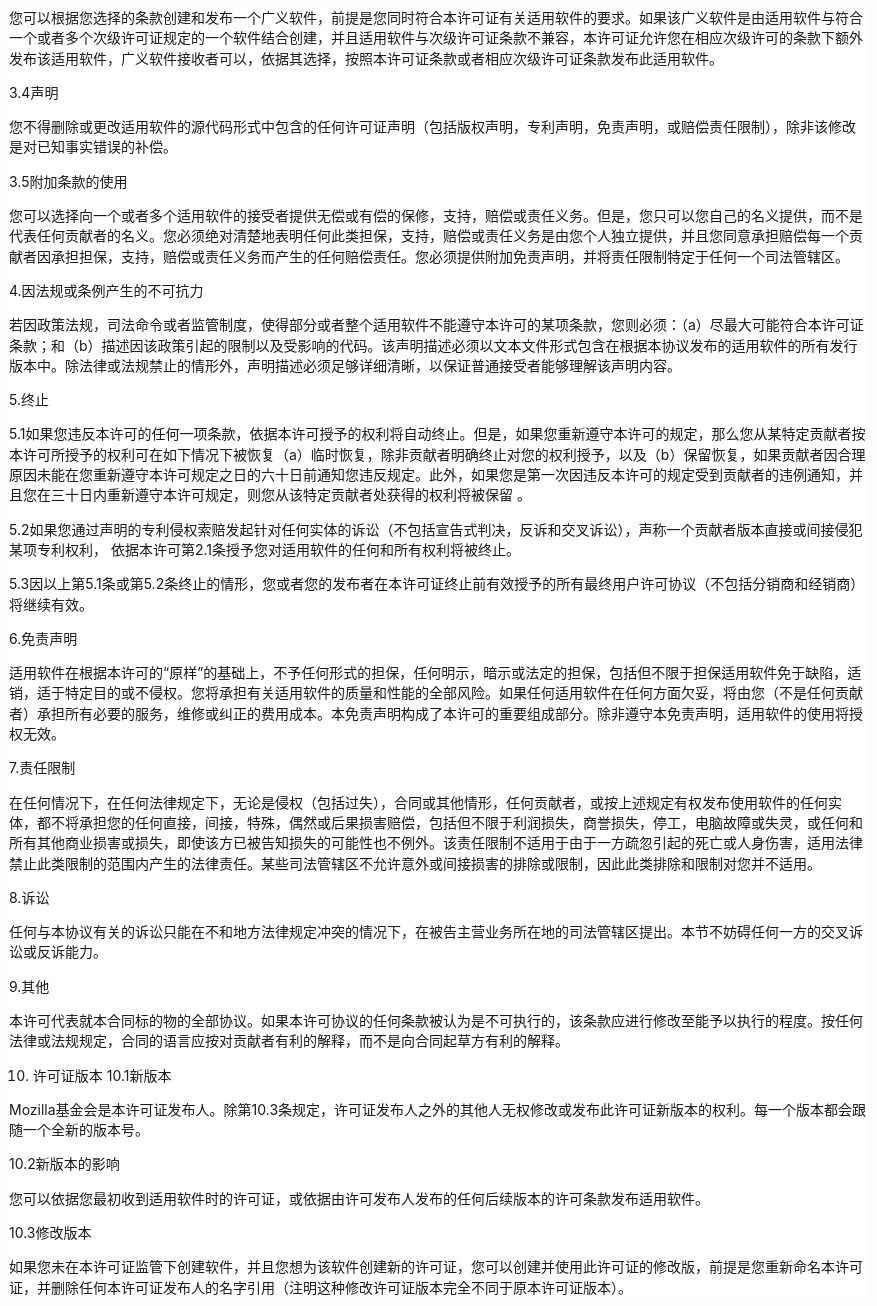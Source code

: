 您可以根据您选择的条款创建和发布一个广义软件，前提是您同时符合本许可证有关适用软件的要求。如果该广义软件是由适用软件与符合一个或者多个次级许可证规定的一个软件结合创建，并且适用软件与次级许可证条款不兼容，本许可证允许您在相应次级许可的条款下额外发布该适用软件，广义软件接收者可以，依据其选择，按照本许可证条款或者相应次级许可证条款发布此适用软件。

3.4声明

您不得删除或更改适用软件的源代码形式中包含的任何许可证声明（包括版权声明，专利声明，免责声明，或赔偿责任限制），除非该修改是对已知事实错误的补偿。

3.5附加条款的使用

您可以选择向一个或者多个适用软件的接受者提供无偿或有偿的保修，支持，赔偿或责任义务。但是，您只可以您自己的名义提供，而不是代表任何贡献者的名义。您必须绝对清楚地表明任何此类担保，支持，赔偿或责任义务是由您个人独立提供，并且您同意承担赔偿每一个贡献者因承担担保，支持，赔偿或责任义务而产生的任何赔偿责任。您必须提供附加免责声明，并将责任限制特定于任何一个司法管辖区。

4.因法规或条例产生的不可抗力

若因政策法规，司法命令或者监管制度，使得部分或者整个适用软件不能遵守本许可的某项条款，您则必须：（a）尽最大可能符合本许可证条款；和（b）描述因该政策引起的限制以及受影响的代码。该声明描述必须以文本文件形式包含在根据本协议发布的适用软件的所有发行版本中。除法律或法规禁止的情形外，声明描述必须足够详细清晰，以保证普通接受者能够理解该声明内容。

5.终止

5.1如果您违反本许可的任何一项条款，依据本许可授予的权利将自动终止。但是，如果您重新遵守本许可的规定，那么您从某特定贡献者按本许可所授予的权利可在如下情况下被恢复（a）临时恢复，除非贡献者明确终止对您的权利授予，以及（b）保留恢复，如果贡献者因合理原因未能在您重新遵守本许可规定之日的六十日前通知您违反规定。此外，如果您是第一次因违反本许可的规定受到贡献者的违例通知，并且您在三十日内重新遵守本许可规定，则您从该特定贡献者处获得的权利将被保留 。

5.2如果您通过声明的专利侵权索赔发起针对任何实体的诉讼（不包括宣告式判决，反诉和交叉诉讼），声称一个贡献者版本直接或间接侵犯某项专利权利， 依据本许可第2.1条授予您对适用软件的任何和所有权利将被终止。

5.3因以上第5.1条或第5.2条终止的情形，您或者您的发布者在本许可证终止前有效授予的所有最终用户许可协议（不包括分销商和经销商） 将继续有效。

6.免责声明

适用软件在根据本许可的“原样”的基础上，不予任何形式的担保，任何明示，暗示或法定的担保，包括但不限于担保适用软件免于缺陷，适销，适于特定目的或不侵权。您将承担有关适用软件的质量和性能的全部风险。如果任何适用软件在任何方面欠妥，将由您（不是任何贡献者）承担所有必要的服务，维修或纠正的费用成本。本免责声明构成了本许可的重要组成部分。除非遵守本免责声明，适用软件的使用将授权无效。

7.责任限制

在任何情况下，在任何法律规定下，无论是侵权（包括过失），合同或其他情形，任何贡献者，或按上述规定有权发布使用软件的任何实体，都不将承担您的任何直接，间接，特殊，偶然或后果损害赔偿，包括但不限于利润损失，商誉损失，停工，电脑故障或失灵，或任何和所有其他商业损害或损失，即使该方已被告知损失的可能性也不例外。该责任限制不适用于由于一方疏忽引起的死亡或人身伤害，适用法律禁止此类限制的范围内产生的法律责任。某些司法管辖区不允许意外或间接损害的排除或限制，因此此类排除和限制对您并不适用。

8.诉讼

任何与本协议有关的诉讼只能在不和地方法律规定冲突的情况下，在被告主营业务所在地的司法管辖区提出。本节不妨碍任何一方的交叉诉讼或反诉能力。

9.其他

本许可代表就本合同标的物的全部协议。如果本许可协议的任何条款被认为是不可执行的，该条款应进行修改至能予以执行的程度。按任何法律或法规规定，合同的语言应按对贡献者有利的解释，而不是向合同起草方有利的解释。

10. 许可证版本
10.1新版本

Mozilla基金会是本许可证发布人。除第10.3条规定，许可证发布人之外的其他人无权修改或发布此许可证新版本的权利。每一个版本都会跟随一个全新的版本号。

10.2新版本的影响

您可以依据您最初收到适用软件时的许可证，或依据由许可发布人发布的任何后续版本的许可条款发布适用软件。

10.3修改版本

如果您未在本许可证监管下创建软件，并且您想为该软件创建新的许可证，您可以创建并使用此许可证的修改版，前提是您重新命名本许可证，并删除任何本许可证发布人的名字引用（注明这种修改许可证版本完全不同于原本许可证版本）。
